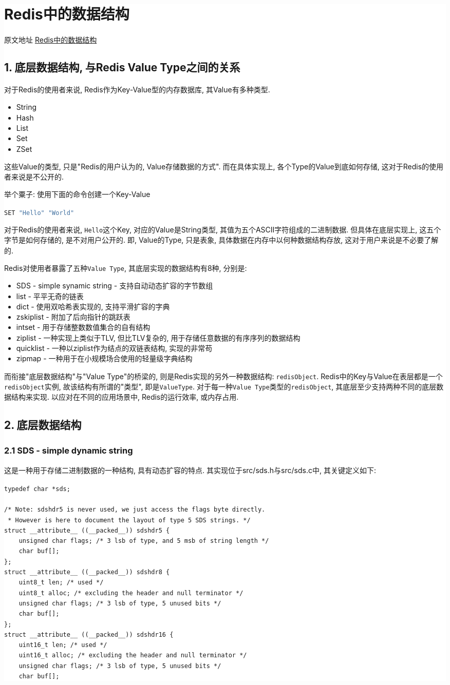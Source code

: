 # Redis中的数据结构

原文地址  [Redis中的数据结构](https://www.cnblogs.com/neooelric/p/9621736.html)

## 1. 底层数据结构, 与Redis Value Type之间的关系

对于Redis的使用者来说, Redis作为Key-Value型的内存数据库, 其Value有多种类型.

- String
- Hash
- List
- Set
- ZSet

这些Value的类型, 只是"Redis的用户认为的, Value存储数据的方式". 而在具体实现上, 各个Type的Value到底如何存储, 这对于Redis的使用者来说是不公开的.

举个粟子: 使用下面的命令创建一个Key-Value

```bash
SET "Hello" "World"
```

对于Redis的使用者来说, `Hello`这个Key, 对应的Value是String类型, 其值为五个ASCII字符组成的二进制数据. 但具体在底层实现上, 这五个字节是如何存储的, 是不对用户公开的. 即, Value的Type, 只是表象, 具体数据在内存中以何种数据结构存放, 这对于用户来说是不必要了解的.

Redis对使用者暴露了五种`Value Type`, 其底层实现的数据结构有8种, 分别是:

- SDS - simple synamic string - 支持自动动态扩容的字节数组
- list - 平平无奇的链表
- dict - 使用双哈希表实现的, 支持平滑扩容的字典
- zskiplist - 附加了后向指针的跳跃表
- intset - 用于存储整数数值集合的自有结构
- ziplist - 一种实现上类似于TLV, 但比TLV复杂的, 用于存储任意数据的有序序列的数据结构
- quicklist - 一种以ziplist作为结点的双链表结构, 实现的非常苟
- zipmap - 一种用于在小规模场合使用的轻量级字典结构

而衔接"底层数据结构"与"Value Type"的桥梁的, 则是Redis实现的另外一种数据结构: `redisObject`. Redis中的Key与Value在表层都是一个`redisObject`实例, 故该结构有所谓的"类型", 即是`ValueType`. 对于每一种`Value Type`类型的`redisObject`, 其底层至少支持两种不同的底层数据结构来实现. 以应对在不同的应用场景中, Redis的运行效率, 或内存占用.


## 2. 底层数据结构

### 2.1 SDS - simple dynamic string

这是一种用于存储二进制数据的一种结构, 具有动态扩容的特点. 其实现位于src/sds.h与src/sds.c中, 其关键定义如下:

```cgo
typedef char *sds;

/* Note: sdshdr5 is never used, we just access the flags byte directly.
 * However is here to document the layout of type 5 SDS strings. */
struct __attribute__ ((__packed__)) sdshdr5 {
    unsigned char flags; /* 3 lsb of type, and 5 msb of string length */
    char buf[];
};
struct __attribute__ ((__packed__)) sdshdr8 {
    uint8_t len; /* used */
    uint8_t alloc; /* excluding the header and null terminator */
    unsigned char flags; /* 3 lsb of type, 5 unused bits */
    char buf[];
};
struct __attribute__ ((__packed__)) sdshdr16 {
    uint16_t len; /* used */
    uint16_t alloc; /* excluding the header and null terminator */
    unsigned char flags; /* 3 lsb of type, 5 unused bits */
    char buf[];
```